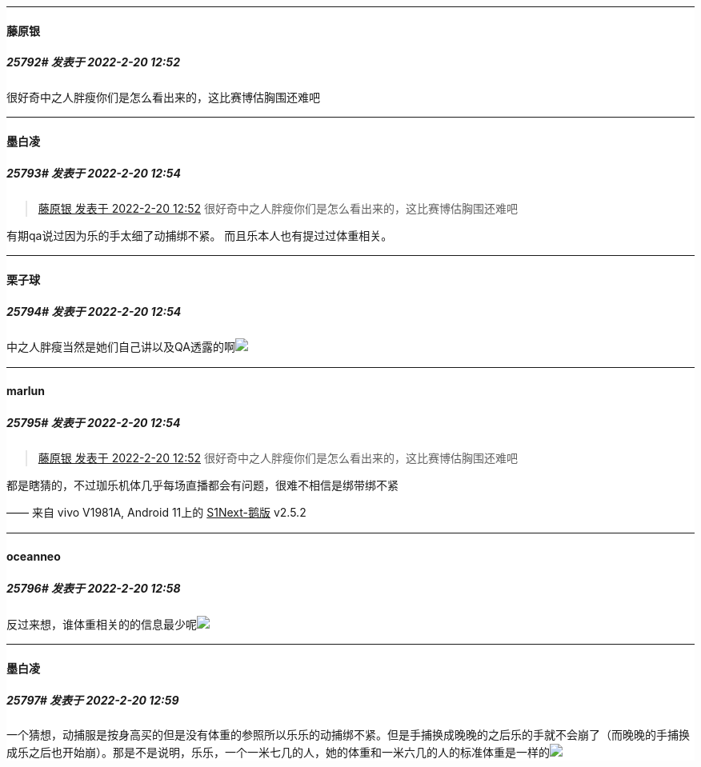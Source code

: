 *****

####  藤原银  
##### 25792#       发表于 2022-2-20 12:52

很好奇中之人胖瘦你们是怎么看出来的，这比赛博估胸围还难吧

*****

####  墨白凌  
##### 25793#       发表于 2022-2-20 12:54

<blockquote><a href="httphttps://bbs.saraba1st.com/2b/forum.php?mod=redirect&amp;goto=findpost&amp;pid=54763119&amp;ptid=2045155" target="_blank">藤原银 发表于 2022-2-20 12:52</a>
很好奇中之人胖瘦你们是怎么看出来的，这比赛博估胸围还难吧</blockquote>
有期qa说过因为乐的手太细了动捕绑不紧。
而且乐本人也有提过过体重相关。

*****

####  栗子球  
##### 25794#       发表于 2022-2-20 12:54

中之人胖瘦当然是她们自己讲以及QA透露的啊<img src="https://static.saraba1st.com/image/smiley/face2017/009.gif" referrerpolicy="no-referrer">

*****

####  marlun  
##### 25795#       发表于 2022-2-20 12:54

<blockquote><a href="httphttps://bbs.saraba1st.com/2b/forum.php?mod=redirect&amp;goto=findpost&amp;pid=54763119&amp;ptid=2045155" target="_blank">藤原银 发表于 2022-2-20 12:52</a>
很好奇中之人胖瘦你们是怎么看出来的，这比赛博估胸围还难吧</blockquote>
都是瞎猜的，不过珈乐机体几乎每场直播都会有问题，很难不相信是绑带绑不紧

—— 来自 vivo V1981A, Android 11上的 [S1Next-鹅版](https://github.com/ykrank/S1-Next/releases) v2.5.2

*****

####  oceanneo  
##### 25796#       发表于 2022-2-20 12:58

反过来想，谁体重相关的的信息最少呢<img src="https://static.saraba1st.com/image/smiley/face2017/034.png" referrerpolicy="no-referrer">

*****

####  墨白凌  
##### 25797#       发表于 2022-2-20 12:59

一个猜想，动捕服是按身高买的但是没有体重的参照所以乐乐的动捕绑不紧。但是手捕换成晚晚的之后乐的手就不会崩了（而晚晚的手捕换成乐之后也开始崩）。那是不是说明，乐乐，一个一米七几的人，她的体重和一米六几的人的标准体重是一样的<img src="https://static.saraba1st.com/image/smiley/face2017/194.png" referrerpolicy="no-referrer">


